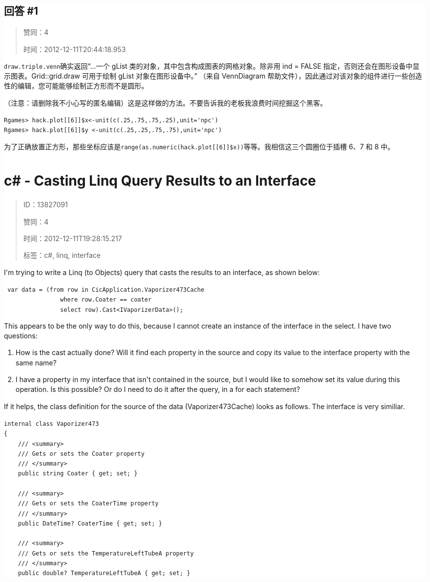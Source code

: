 ## 回答 #1

> 赞同：4
> 
> 时间：2012-12-11T20:44:18.953

`draw.triple.venn`确实返回“...一个 gList 类的对象，其中包含构成图表的网格对象。除非用 ind = FALSE 指定，否则还会在图形设备中显示图表。Grid::grid.draw 可用于绘制 gList 对象在图形设备中。” （来自 VennDiagram 帮助文件），因此通过对该对象的组件进行一些创造性的编辑，您可能能够绘制正方形而不是圆形。

（注意：请删除我不小心写的匿名编辑）这是这样做的方法。不要告诉我的老板我浪费时间挖掘这个黑客。

```
Rgames> hack.plot[[6]]$x<-unit(c(.25,.75,.75,.25),unit='npc')
Rgames> hack.plot[[6]]$y <-unit(c(.25,.25,.75,.75),unit='npc') 
```

为了正确放置正方形，那些坐标应该是`range(as.numeric(hack.plot[[6]]$x))`等等。我相信这三个圆圈位于插槽 6、7 和 8 中。

# c# - Casting Linq Query Results to an Interface

> ID：13827091
> 
> 赞同：4
> 
> 时间：2012-12-11T19:28:15.217
> 
> 标签：c#, linq, interface

I'm trying to write a Linq (to Objects) query that casts the results to an interface, as shown below:

```
 var data = (from row in CicApplication.Vaporizer473Cache
                where row.Coater == coater
                select row).Cast<IVaporizerData>(); 
```

This appears to be the only way to do this, because I cannot create an instance of the interface in the select. I have two questions:

1.  How is the cast actually done? Will it find each property in the source and copy its value to the interface property with the same name?

2.  I have a property in my interface that isn't contained in the source, but I would like to somehow set its value during this operation. Is this possible? Or do I need to do it after the query, in a for each statement?

If it helps, the class definition for the source of the data (Vaporizer473Cache) looks as follows. The interface is very similiar.

```
internal class Vaporizer473
{
    /// <summary>
    /// Gets or sets the Coater property
    /// </summary>
    public string Coater { get; set; }

    /// <summary>
    /// Gets or sets the CoaterTime property
    /// </summary>
    public DateTime? CoaterTime { get; set; }

    /// <summary>
    /// Gets or sets the TemperatureLeftTubeA property
    /// </summary>
    public double? TemperatureLeftTubeA { get; set; }

```